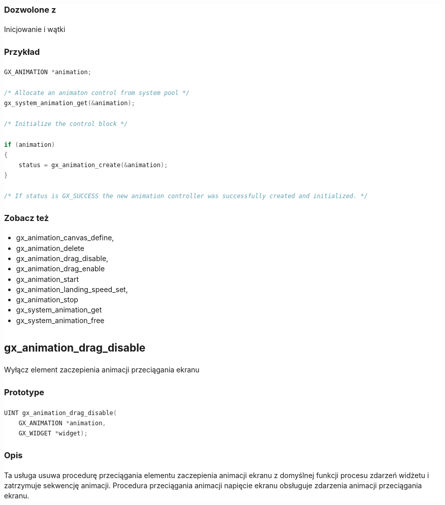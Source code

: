 ### <a name="allowed-from"></a>Dozwolone z

Inicjowanie i wątki

### <a name="example"></a>Przykład

```C
GX_ANIMATION *animation;

/* Allocate an animaton control from system pool */
gx_system_animation_get(&animation);

/* Initialize the control block */

if (animation)
{
    status = gx_animation_create(&animation);
}

/* If status is GX_SUCCESS the new animation controller was successfully created and initialized. */

```

### <a name="see-also"></a>Zobacz też

- gx_animation_canvas_define,
- gx_animation_delete
- gx_animation_drag_disable,
- gx_animation_drag_enable
- gx_animation_start
- gx_animation_landing_speed_set,
- gx_animation_stop
- gx_system_animation_get
- gx_system_animation_free

## <a name="gx_animation_drag_disable"></a>gx_animation_drag_disable

Wyłącz element zaczepienia animacji przeciągania ekranu

### <a name="prototype"></a>Prototype

```C
UINT gx_animation_drag_disable(
    GX_ANIMATION *animation, 
    GX_WIDGET *widget);
```

### <a name="description"></a>Opis

Ta usługa usuwa procedurę przeciągania elementu zaczepienia animacji ekranu z domyślnej funkcji procesu zdarzeń widżetu i zatrzymuje sekwencję animacji. Procedura przeciągania animacji napięcie ekranu obsługuje zdarzenia animacji przeciągania ekranu.
